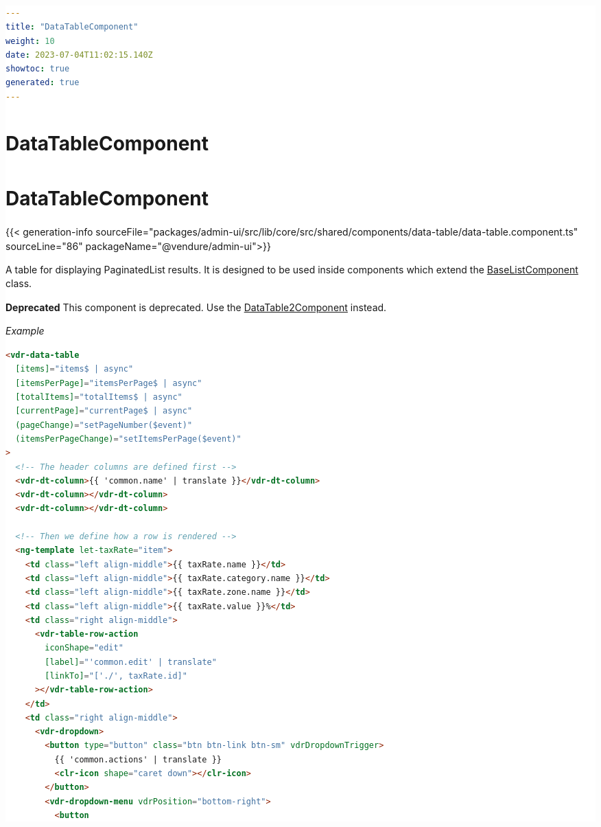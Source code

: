 ```yaml
---
title: "DataTableComponent"
weight: 10
date: 2023-07-04T11:02:15.140Z
showtoc: true
generated: true
---
```



# DataTableComponent
<div class="symbol">


# DataTableComponent

{{< generation-info sourceFile="packages/admin-ui/src/lib/core/src/shared/components/data-table/data-table.component.ts" sourceLine="86" packageName="@vendure/admin-ui">}}

A table for displaying PaginatedList results. It is designed to be used inside components which
extend the <a href='/admin-ui-api/list-detail-views/base-list-component#baselistcomponent'>BaseListComponent</a> class.

**Deprecated** This component is deprecated. Use the <a href='/admin-ui-api/components/data-table2component#datatable2component'>DataTable2Component</a> instead.

*Example*

```HTML
<vdr-data-table
  [items]="items$ | async"
  [itemsPerPage]="itemsPerPage$ | async"
  [totalItems]="totalItems$ | async"
  [currentPage]="currentPage$ | async"
  (pageChange)="setPageNumber($event)"
  (itemsPerPageChange)="setItemsPerPage($event)"
>
  <!-- The header columns are defined first -->
  <vdr-dt-column>{{ 'common.name' | translate }}</vdr-dt-column>
  <vdr-dt-column></vdr-dt-column>
  <vdr-dt-column></vdr-dt-column>

  <!-- Then we define how a row is rendered -->
  <ng-template let-taxRate="item">
    <td class="left align-middle">{{ taxRate.name }}</td>
    <td class="left align-middle">{{ taxRate.category.name }}</td>
    <td class="left align-middle">{{ taxRate.zone.name }}</td>
    <td class="left align-middle">{{ taxRate.value }}%</td>
    <td class="right align-middle">
      <vdr-table-row-action
        iconShape="edit"
        [label]="'common.edit' | translate"
        [linkTo]="['./', taxRate.id]"
      ></vdr-table-row-action>
    </td>
    <td class="right align-middle">
      <vdr-dropdown>
        <button type="button" class="btn btn-link btn-sm" vdrDropdownTrigger>
          {{ 'common.actions' | translate }}
          <clr-icon shape="caret down"></clr-icon>
        </button>
        <vdr-dropdown-menu vdrPosition="bottom-right">
          <button
```
